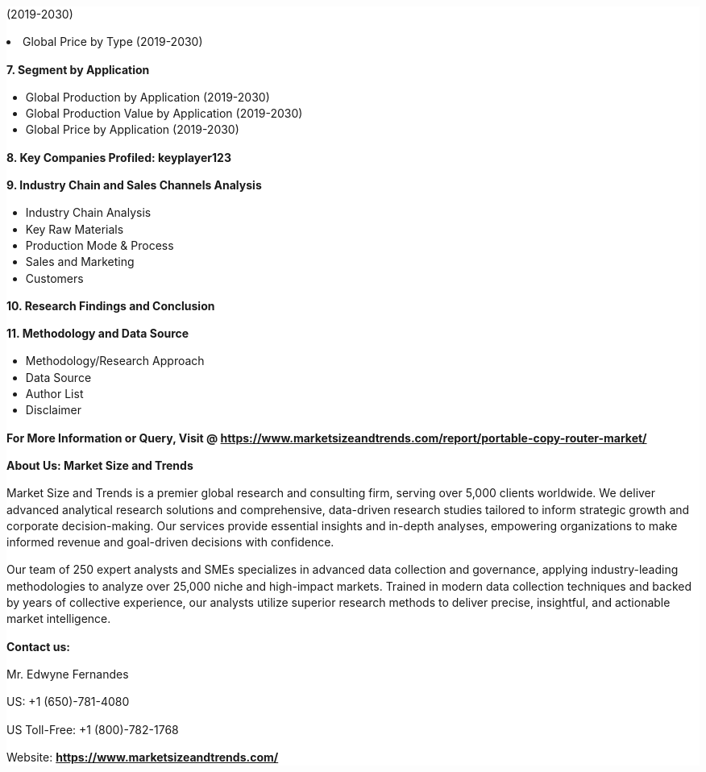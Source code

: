 (2019-2030)</li><li>Global Price by Type (2019-2030)</li></ul><p><strong>7. Segment by Application</strong></p><ul><li>Global Production by Application (2019-2030)</li><li>Global Production Value by Application (2019-2030)</li><li>Global Price by Application (2019-2030)</li></ul><p><strong>8. Key Companies Profiled: keyplayer123</strong></p><p><strong>9. Industry Chain and Sales Channels Analysis</strong></p><ul><li>Industry Chain Analysis</li><li>Key Raw Materials</li><li>Production Mode &amp; Process</li><li>Sales and Marketing</li><li>Customers</li></ul><p><strong>10. Research Findings and Conclusion</strong></p><p><strong>11. Methodology and Data Source</strong></p><ul><li>Methodology/Research Approach</li><li>Data Source</li><li>Author List</li><li>Disclaimer</li></ul></p><p><strong>For More Information or Query, Visit @ <a href="https://www.marketsizeandtrends.com/report/portable-copy-router-market/">https://www.marketsizeandtrends.com/report/portable-copy-router-market/</a></strong></p><p><strong>About Us: Market Size and Trends</strong></p><p>Market Size and Trends is a premier global research and consulting firm, serving over 5,000 clients worldwide. We deliver advanced analytical research solutions and comprehensive, data-driven research studies tailored to inform strategic growth and corporate decision-making. Our services provide essential insights and in-depth analyses, empowering organizations to make informed revenue and goal-driven decisions with confidence.</p><p>Our team of 250 expert analysts and SMEs specializes in advanced data collection and governance, applying industry-leading methodologies to analyze over 25,000 niche and high-impact markets. Trained in modern data collection techniques and backed by years of collective experience, our analysts utilize superior research methods to deliver precise, insightful, and actionable market intelligence.</p><p><strong>Contact us:</strong></p><p>Mr. Edwyne Fernandes</p><p>US: +1 (650)-781-4080</p><p>US Toll-Free: +1 (800)-782-1768</p><p>Website: <strong><a href="https://www.marketsizeandtrends.com/">https://www.marketsizeandtrends.com/</a></strong></p>
